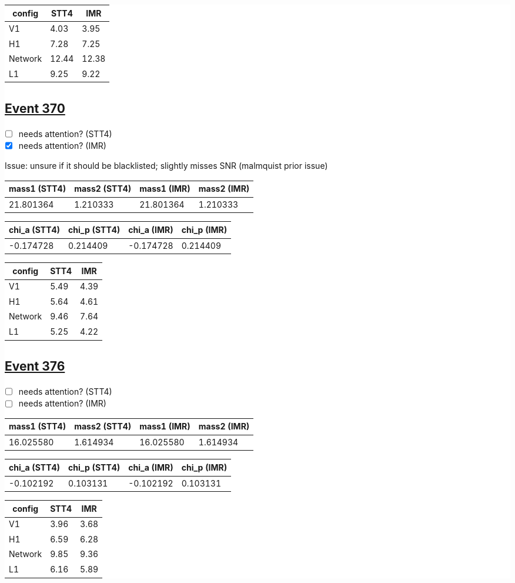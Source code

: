 | config | STT4 | IMR |
| --- | --- | --- |
| V1 | 4.03 | 3.95 |
| H1 | 7.28 | 7.25 |
| Network | 12.44 | 12.38 |
| L1 | 9.25 | 9.22 |

## [Event 370](https://ldas-jobs.ligo.caltech.edu/~eve.chase/freezingparams/IMRPhenomPv2/370/)

 - [ ] needs attention? (STT4)
 - [X] needs attention? (IMR)

Issue: unsure if it should be blacklisted; slightly misses SNR (malmquist prior issue)

| mass1 (STT4) | mass2 (STT4) | mass1 (IMR) | mass2 (IMR) |
| --- | --- | --- | --- |
| 21.801364 | 1.210333 | 21.801364 | 1.210333 |

| chi_a (STT4) | chi_p (STT4) | chi_a (IMR) | chi_p (IMR) |
| --- | --- | --- | --- |
| -0.174728 | 0.214409 | -0.174728 | 0.214409 |

| config | STT4 | IMR |
| --- | --- | --- |
| V1 | 5.49 | 4.39 |
| H1 | 5.64 | 4.61 |
| Network | 9.46 | 7.64 |
| L1 | 5.25 | 4.22 |

## [Event 376](https://ldas-jobs.ligo.caltech.edu/~eve.chase/freezingparams/IMRPhenomPv2/376/)

 - [ ] needs attention? (STT4)
 - [ ] needs attention? (IMR)

| mass1 (STT4) | mass2 (STT4) | mass1 (IMR) | mass2 (IMR) |
| --- | --- | --- | --- |
| 16.025580 | 1.614934 | 16.025580 | 1.614934 |

| chi_a (STT4) | chi_p (STT4) | chi_a (IMR) | chi_p (IMR) |
| --- | --- | --- | --- |
| -0.102192 | 0.103131 | -0.102192 | 0.103131 |

| config | STT4 | IMR |
| --- | --- | --- |
| V1 | 3.96 | 3.68 |
| H1 | 6.59 | 6.28 |
| Network | 9.85 | 9.36 |
| L1 | 6.16 | 5.89 |
